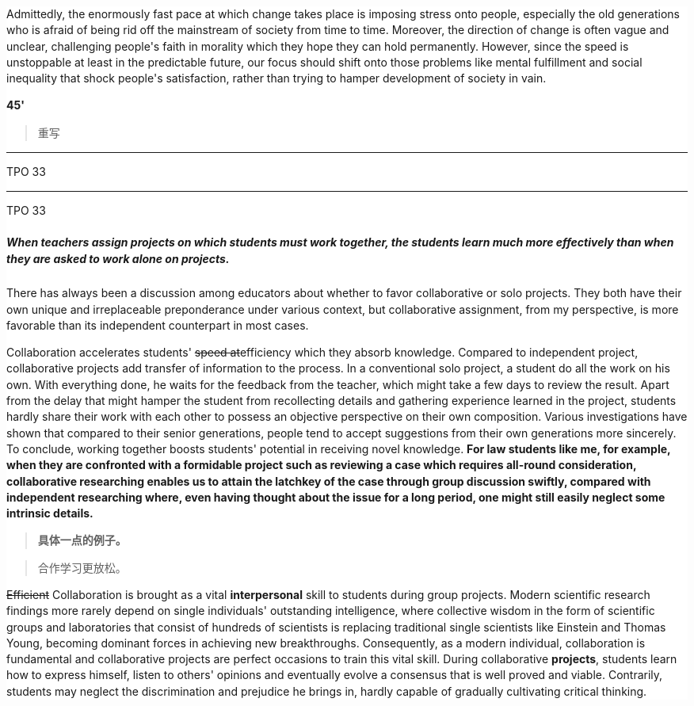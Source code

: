 Admittedly, the enormously fast pace at which change takes place is imposing stress onto people, especially the old generations who is afraid of being rid off the mainstream of society from time to time. Moreover, the direction of change is often vague and unclear, challenging people's faith in morality which they hope they can hold permanently. However, since the speed is unstoppable at least in the predictable future, our focus should shift onto those problems like mental fulfillment and social inequality that shock people's satisfaction, rather than trying to hamper development of society in vain.

**45'**

> 重写

-----

TPO 33

-----

TPO 33

##### When teachers assign projects on which students must work together, the students learn much more effectively than when they are asked to work alone on projects.

There has always been a discussion among educators about whether to favor collaborative or solo projects. They both have their own unique and irreplaceable preponderance under various context, but collaborative assignment, from my perspective, is more favorable than its independent counterpart in most cases.

Collaboration accelerates students' ~~speed at~~efficiency which they absorb knowledge. Compared to independent project, collaborative projects add transfer of information to the process. In a conventional solo project, a student do all the work on his own. With everything done, he waits for the feedback from the teacher, which might take a few days to review the result. Apart from the delay that might hamper the student from recollecting details and gathering experience learned in the project, students hardly share their work with each other to possess an objective perspective on their own composition. Various investigations have shown that compared to their senior generations, people tend to accept suggestions from their own generations more sincerely. To conclude, working together boosts students' potential in receiving novel knowledge. **For law students like me, for example, when they are confronted with a formidable project such as reviewing a case which requires all-round consideration, collaborative researching enables us to attain the latchkey of the case through group discussion swiftly, compared with independent researching where, even having thought about the issue for a long period, one might still easily neglect some intrinsic details.**

> **具体一点的例子。**

> 合作学习更放松。

~~Efficient~~ Collaboration is brought as a vital **interpersonal** skill to students during group projects. Modern scientific research findings more rarely depend on single individuals' outstanding intelligence, where collective wisdom in the form of scientific groups and laboratories that consist of hundreds of scientists is replacing traditional single scientists like Einstein and Thomas Young, becoming dominant forces in achieving new breakthroughs. Consequently, as a modern individual, collaboration is fundamental and collaborative projects are perfect occasions to train this vital skill. During collaborative **projects**, students learn how to express himself, listen to others' opinions and eventually evolve a consensus that is well proved and viable. Contrarily, students may neglect the discrimination and prejudice he brings in, hardly capable of gradually cultivating critical thinking.

